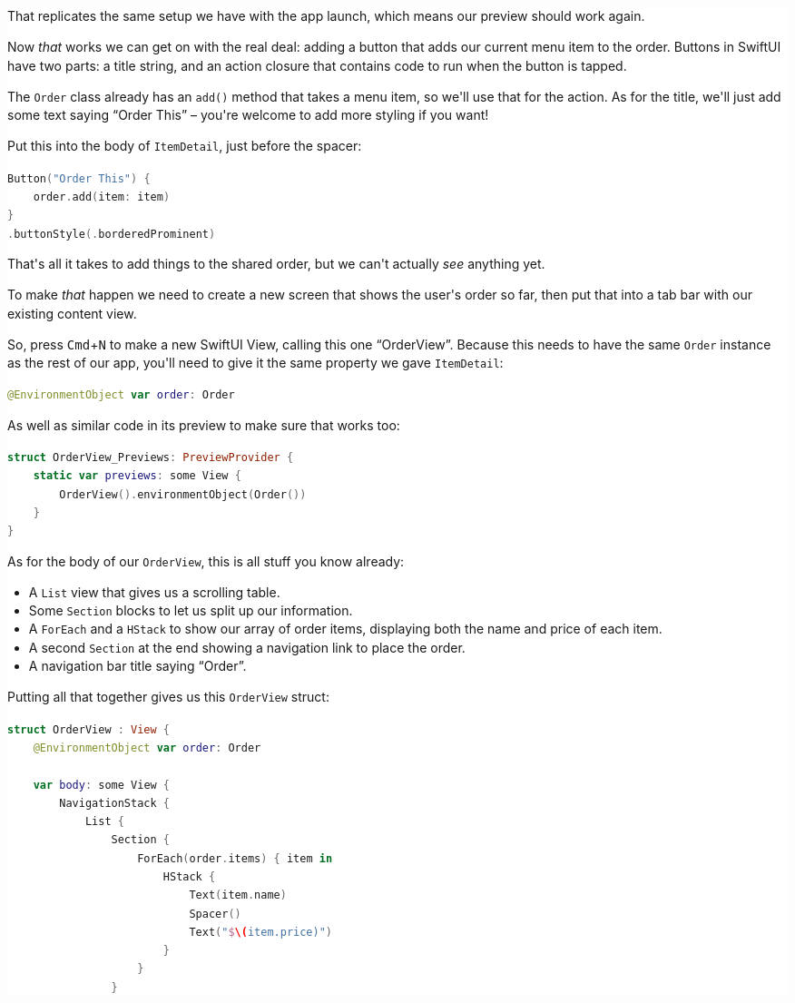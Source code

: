 That replicates the same setup we have with the app launch, which means our preview should work again.

Now *that* works we can get on with the real deal: adding a button that adds our current menu item to the order. Buttons in SwiftUI have two parts: a title string, and an action closure that contains code to run when the button is tapped.

The `Order` class already has an `add()` method that takes a menu item, so we'll use that for the action. As for the title, we'll just add some text saying “Order This” – you're welcome to add more styling if you want!

Put this into the body of `ItemDetail`, just before the spacer:

```swift
Button("Order This") {
    order.add(item: item)
}
.buttonStyle(.borderedProminent)
```

That's all it takes to add things to the shared order, but we can't actually *see* anything yet.

To make *that* happen we need to create a new screen that shows the user's order so far, then put that into a tab bar with our existing content view.

So, press <kbd>Cmd</kbd>+<kbd>N</kbd> to make a new SwiftUI View, calling this one “OrderView”. Because this needs to have the same `Order` instance as the rest of our app, you'll need to give it the same property we gave `ItemDetail`:

```swift
@EnvironmentObject var order: Order
```

As well as similar code in its preview to make sure that works too:

```swift
struct OrderView_Previews: PreviewProvider {  
    static var previews: some View {
        OrderView().environmentObject(Order())
    }
}
```

As for the body of our `OrderView`, this is all stuff you know already:

- A `List` view that gives us a scrolling table.
- Some `Section` blocks to let us split up our information.
- A `ForEach` and a `HStack` to show our array of order items, displaying both the name and price of each item.
- A second `Section` at the end showing a navigation link to place the order.
- A navigation bar title saying “Order”.

Putting all that together gives us this `OrderView` struct:

```swift
struct OrderView : View {
    @EnvironmentObject var order: Order

    var body: some View {
        NavigationStack {
            List {
                Section {
                    ForEach(order.items) { item in
                        HStack {
                            Text(item.name)
                            Spacer()
                            Text("$\(item.price)")
                        }
                    }
                }

```